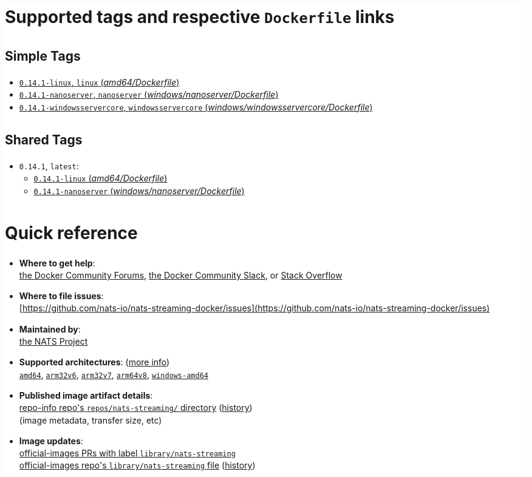 

# Supported tags and respective `Dockerfile` links

## Simple Tags

-	[`0.14.1-linux`, `linux` (*amd64/Dockerfile*)](https://github.com/nats-io/nats-streaming-docker/blob/0eeb762923f2360f66a660936f75cfec30f558d9/amd64/Dockerfile)
-	[`0.14.1-nanoserver`, `nanoserver` (*windows/nanoserver/Dockerfile*)](https://github.com/nats-io/nats-streaming-docker/blob/0eeb762923f2360f66a660936f75cfec30f558d9/windows/nanoserver/Dockerfile)
-	[`0.14.1-windowsservercore`, `windowsservercore` (*windows/windowsservercore/Dockerfile*)](https://github.com/nats-io/nats-streaming-docker/blob/0eeb762923f2360f66a660936f75cfec30f558d9/windows/windowsservercore/Dockerfile)

## Shared Tags

-	`0.14.1`, `latest`:
	-	[`0.14.1-linux` (*amd64/Dockerfile*)](https://github.com/nats-io/nats-streaming-docker/blob/0eeb762923f2360f66a660936f75cfec30f558d9/amd64/Dockerfile)
	-	[`0.14.1-nanoserver` (*windows/nanoserver/Dockerfile*)](https://github.com/nats-io/nats-streaming-docker/blob/0eeb762923f2360f66a660936f75cfec30f558d9/windows/nanoserver/Dockerfile)

# Quick reference

-	**Where to get help**:  
	[the Docker Community Forums](https://forums.docker.com/), [the Docker Community Slack](https://blog.docker.com/2016/11/introducing-docker-community-directory-docker-community-slack/), or [Stack Overflow](https://stackoverflow.com/search?tab=newest&q=docker)

-	**Where to file issues**:  
	[https://github.com/nats-io/nats-streaming-docker/issues](https://github.com/nats-io/nats-streaming-docker/issues)

-	**Maintained by**:  
	[the NATS Project](https://github.com/nats-io/nats-streaming-docker)

-	**Supported architectures**: ([more info](https://github.com/docker-library/official-images#architectures-other-than-amd64))  
	[`amd64`](https://hub.docker.com/r/amd64/nats-streaming/), [`arm32v6`](https://hub.docker.com/r/arm32v6/nats-streaming/), [`arm32v7`](https://hub.docker.com/r/arm32v7/nats-streaming/), [`arm64v8`](https://hub.docker.com/r/arm64v8/nats-streaming/), [`windows-amd64`](https://hub.docker.com/r/winamd64/nats-streaming/)

-	**Published image artifact details**:  
	[repo-info repo's `repos/nats-streaming/` directory](https://github.com/docker-library/repo-info/blob/master/repos/nats-streaming) ([history](https://github.com/docker-library/repo-info/commits/master/repos/nats-streaming))  
	(image metadata, transfer size, etc)

-	**Image updates**:  
	[official-images PRs with label `library/nats-streaming`](https://github.com/docker-library/official-images/pulls?q=label%3Alibrary%2Fnats-streaming)  
	[official-images repo's `library/nats-streaming` file](https://github.com/docker-library/official-images/blob/master/library/nats-streaming) ([history](https://github.com/docker-library/official-images/commits/master/library/nats-streaming))
